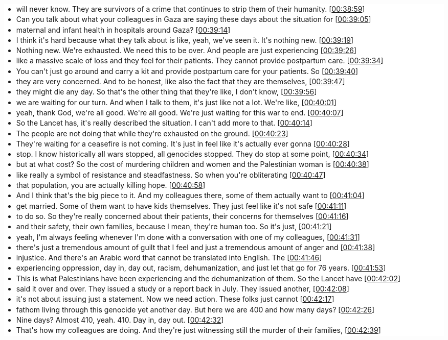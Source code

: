 *  will never know. They are survivors of a crime that continues to strip them of their humanity. [[00:38:59](https://www.youtube.com/watch?v=BDySX_S8uWw&t=2339.12s)]
*  Can you talk about what your colleagues in Gaza are saying these days about the situation for [[00:39:05](https://www.youtube.com/watch?v=BDySX_S8uWw&t=2345.84s)]
*  maternal and infant health in hospitals around Gaza? [[00:39:14](https://www.youtube.com/watch?v=BDySX_S8uWw&t=2354.56s)]
*  I think it's hard because what they talk about is like, yeah, we've seen it. It's nothing new. [[00:39:19](https://www.youtube.com/watch?v=BDySX_S8uWw&t=2359.92s)]
*  Nothing new. We're exhausted. We need this to be over. And people are just experiencing [[00:39:26](https://www.youtube.com/watch?v=BDySX_S8uWw&t=2366.8s)]
*  like a massive scale of loss and they feel for their patients. They cannot provide postpartum care. [[00:39:34](https://www.youtube.com/watch?v=BDySX_S8uWw&t=2374.56s)]
*  You can't just go around and carry a kit and provide postpartum care for your patients. So [[00:39:40](https://www.youtube.com/watch?v=BDySX_S8uWw&t=2380.56s)]
*  they are very concerned. And to be honest, like also the fact that they are themselves, [[00:39:47](https://www.youtube.com/watch?v=BDySX_S8uWw&t=2387.7599999999998s)]
*  they might die any day. So that's the other thing that they're like, I don't know, [[00:39:56](https://www.youtube.com/watch?v=BDySX_S8uWw&t=2396.4s)]
*  we are waiting for our turn. And when I talk to them, it's just like not a lot. We're like, [[00:40:01](https://www.youtube.com/watch?v=BDySX_S8uWw&t=2401.6s)]
*  yeah, thank God, we're all good. We're all good. We're just waiting for this war to end. [[00:40:07](https://www.youtube.com/watch?v=BDySX_S8uWw&t=2407.68s)]
*  So the Lancet has, it's really described the situation. I can't add more to that. [[00:40:14](https://www.youtube.com/watch?v=BDySX_S8uWw&t=2414.64s)]
*  The people are not doing that while they're exhausted on the ground. [[00:40:23](https://www.youtube.com/watch?v=BDySX_S8uWw&t=2423.68s)]
*  They're waiting for a ceasefire is not coming. It's just in feel like it's actually ever gonna [[00:40:28](https://www.youtube.com/watch?v=BDySX_S8uWw&t=2428.08s)]
*  stop. I know historically all wars stopped, all genocides stopped. They do stop at some point, [[00:40:34](https://www.youtube.com/watch?v=BDySX_S8uWw&t=2434.08s)]
*  but at what cost? So the cost of murdering children and women and the Palestinian woman is [[00:40:38](https://www.youtube.com/watch?v=BDySX_S8uWw&t=2438.96s)]
*  like really a symbol of resistance and steadfastness. So when you're obliterating [[00:40:47](https://www.youtube.com/watch?v=BDySX_S8uWw&t=2447.7599999999998s)]
*  that population, you are actually killing hope. [[00:40:58](https://www.youtube.com/watch?v=BDySX_S8uWw&t=2458.08s)]
*  And I think that's the big piece to it. And my colleagues there, some of them actually want to [[00:41:04](https://www.youtube.com/watch?v=BDySX_S8uWw&t=2464.4s)]
*  get married. Some of them want to have kids themselves. They just feel like it's not safe [[00:41:11](https://www.youtube.com/watch?v=BDySX_S8uWw&t=2471.3599999999997s)]
*  to do so. So they're really concerned about their patients, their concerns for themselves [[00:41:16](https://www.youtube.com/watch?v=BDySX_S8uWw&t=2476.88s)]
*  and their safety, their own families, because I mean, they're human too. So it's just, [[00:41:21](https://www.youtube.com/watch?v=BDySX_S8uWw&t=2481.6s)]
*  yeah, I'm always feeling whenever I'm done with a conversation with one of my colleagues, [[00:41:31](https://www.youtube.com/watch?v=BDySX_S8uWw&t=2491.8399999999997s)]
*  there's just a tremendous amount of guilt that I feel and just a tremendous amount of anger and [[00:41:38](https://www.youtube.com/watch?v=BDySX_S8uWw&t=2498.48s)]
*  injustice. And there's an Arabic word that cannot be translated into English. The [[00:41:46](https://www.youtube.com/watch?v=BDySX_S8uWw&t=2506.0s)]
*  experiencing oppression, day in, day out, racism, dehumanization, and just let that go for 76 years. [[00:41:53](https://www.youtube.com/watch?v=BDySX_S8uWw&t=2513.36s)]
*  This is what Palestinians have been experiencing and the dehumanization of them. So the Lancet have [[00:42:02](https://www.youtube.com/watch?v=BDySX_S8uWw&t=2522.08s)]
*  said it over and over. They issued a study or a report back in July. They issued another, [[00:42:08](https://www.youtube.com/watch?v=BDySX_S8uWw&t=2528.72s)]
*  it's not about issuing just a statement. Now we need action. These folks just cannot [[00:42:17](https://www.youtube.com/watch?v=BDySX_S8uWw&t=2537.8399999999997s)]
*  fathom living through this genocide yet another day. But here we are 400 and how many days? [[00:42:26](https://www.youtube.com/watch?v=BDySX_S8uWw&t=2546.0s)]
*  Nine days? Almost 410, yeah. 410. Day in, day out. [[00:42:32](https://www.youtube.com/watch?v=BDySX_S8uWw&t=2552.0s)]
*  That's how my colleagues are doing. And they're just witnessing still the murder of their families, [[00:42:39](https://www.youtube.com/watch?v=BDySX_S8uWw&t=2559.12s)]